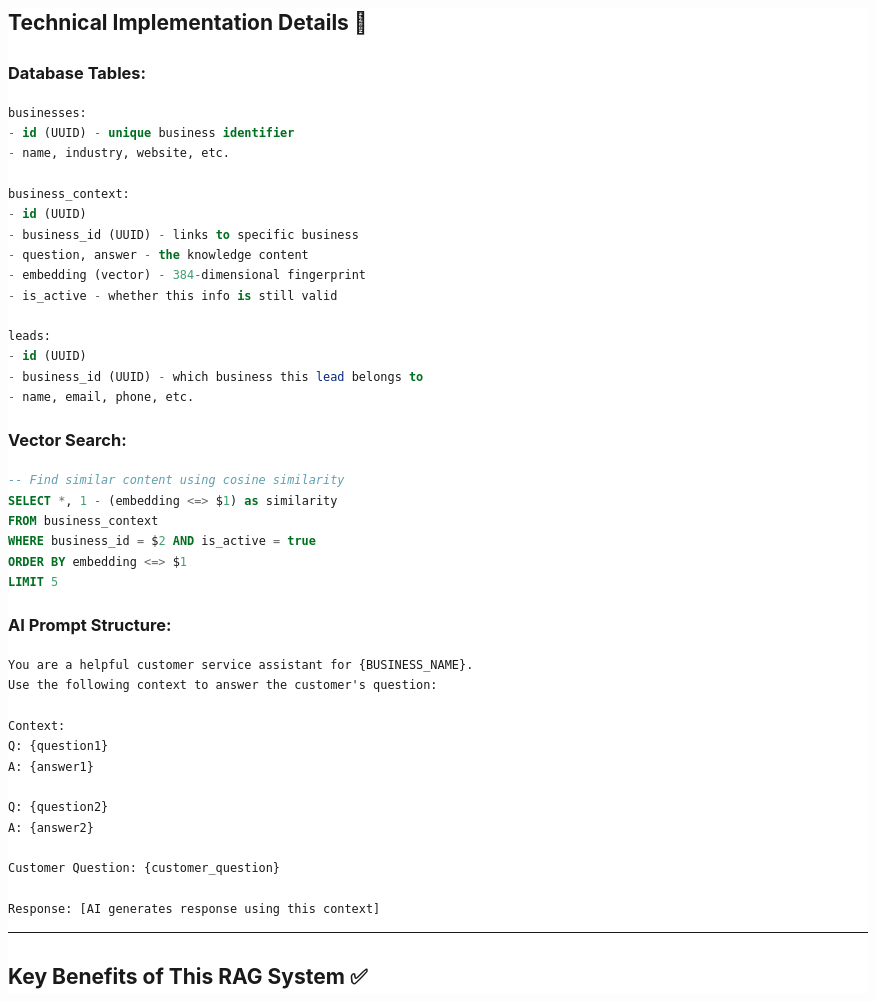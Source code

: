 
## Technical Implementation Details 🔧

### **Database Tables:**
```sql
businesses:
- id (UUID) - unique business identifier
- name, industry, website, etc.

business_context:
- id (UUID)
- business_id (UUID) - links to specific business
- question, answer - the knowledge content
- embedding (vector) - 384-dimensional fingerprint
- is_active - whether this info is still valid

leads:
- id (UUID)  
- business_id (UUID) - which business this lead belongs to
- name, email, phone, etc.
```

### **Vector Search:**
```sql
-- Find similar content using cosine similarity
SELECT *, 1 - (embedding <=> $1) as similarity
FROM business_context
WHERE business_id = $2 AND is_active = true
ORDER BY embedding <=> $1
LIMIT 5
```

### **AI Prompt Structure:**
```
You are a helpful customer service assistant for {BUSINESS_NAME}.
Use the following context to answer the customer's question:

Context:
Q: {question1}
A: {answer1}

Q: {question2}  
A: {answer2}

Customer Question: {customer_question}

Response: [AI generates response using this context]
```

---

## Key Benefits of This RAG System ✅
